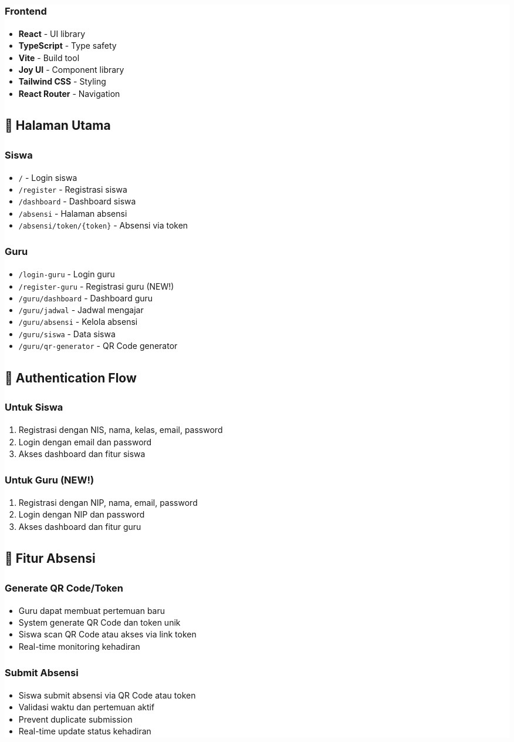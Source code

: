 ### Frontend
- **React** - UI library
- **TypeScript** - Type safety
- **Vite** - Build tool
- **Joy UI** - Component library
- **Tailwind CSS** - Styling
- **React Router** - Navigation

## 📱 Halaman Utama

### Siswa
- `/` - Login siswa
- `/register` - Registrasi siswa
- `/dashboard` - Dashboard siswa
- `/absensi` - Halaman absensi
- `/absensi/token/{token}` - Absensi via token

### Guru
- `/login-guru` - Login guru
- `/register-guru` - Registrasi guru (NEW!)
- `/guru/dashboard` - Dashboard guru
- `/guru/jadwal` - Jadwal mengajar
- `/guru/absensi` - Kelola absensi
- `/guru/siswa` - Data siswa
- `/guru/qr-generator` - QR Code generator

## 🔐 Authentication Flow

### Untuk Siswa
1. Registrasi dengan NIS, nama, kelas, email, password
2. Login dengan email dan password
3. Akses dashboard dan fitur siswa

### Untuk Guru (NEW!)
1. Registrasi dengan NIP, nama, email, password
2. Login dengan NIP dan password  
3. Akses dashboard dan fitur guru

## 🎯 Fitur Absensi

### Generate QR Code/Token
- Guru dapat membuat pertemuan baru
- System generate QR Code dan token unik
- Siswa scan QR Code atau akses via link token
- Real-time monitoring kehadiran

### Submit Absensi
- Siswa submit absensi via QR Code atau token
- Validasi waktu dan pertemuan aktif
- Prevent duplicate submission
- Real-time update status kehadiran
